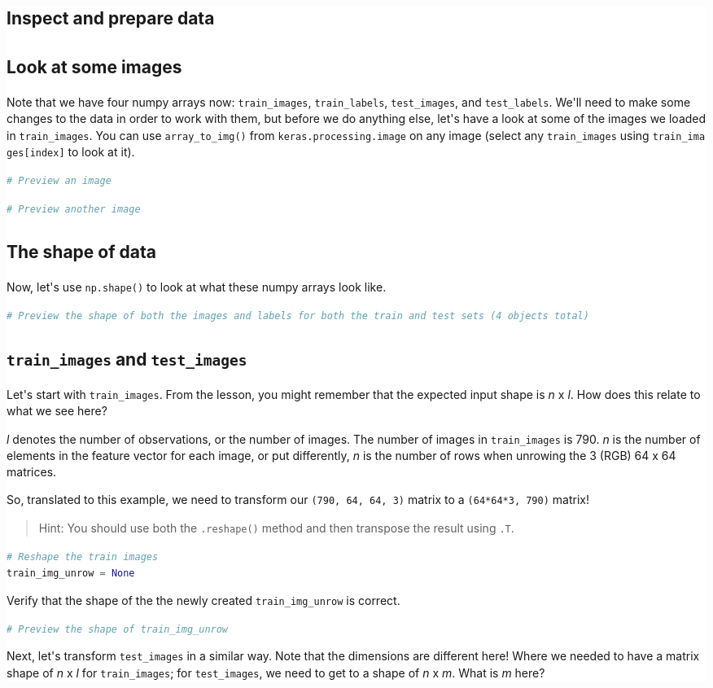 ## Inspect and prepare data

## Look at some images

Note that we have four numpy arrays now: `train_images`, `train_labels`, `test_images`, and `test_labels`. We'll need to make some changes to the data in order to work with them, but before we do anything else, let's have a look at some of the images we loaded in `train_images`. You can use `array_to_img()` from `keras.processing.image` on any image (select any `train_images` using `train_images[index]` to look at it). 


```python
# Preview an image
```


```python
# Preview another image
```

## The shape of data

Now, let's use `np.shape()` to look at what these numpy arrays look like.


```python
# Preview the shape of both the images and labels for both the train and test sets (4 objects total)
```

##  `train_images` and `test_images`

Let's start with `train_images`. From the lesson, you might remember that the expected input shape is $n$ x $l$. How does this relate to what we see here?

$l$ denotes the number of observations, or the number of images. The number of images in `train_images` is 790. $n$ is the number of elements in the feature vector for each image, or put differently, $n$ is the number of rows when unrowing the 3 (RGB) 64 x 64 matrices. 

So, translated to this example, we need to transform our `(790, 64, 64, 3)` matrix to a `(64*64*3, 790)` matrix! 


> Hint: You should use both the `.reshape()` method and then transpose the result using `.T`.


```python
# Reshape the train images 
train_img_unrow = None
```

Verify that the shape of the the newly created `train_img_unrow` is correct.


```python
# Preview the shape of train_img_unrow
```

Next, let's transform `test_images` in a similar way. Note that the dimensions are different here! Where we needed to have a matrix shape of $n$ x $l$ for `train_images`; for `test_images`, we need to get to a shape of $n$ x $m$. What is $m$ here?
